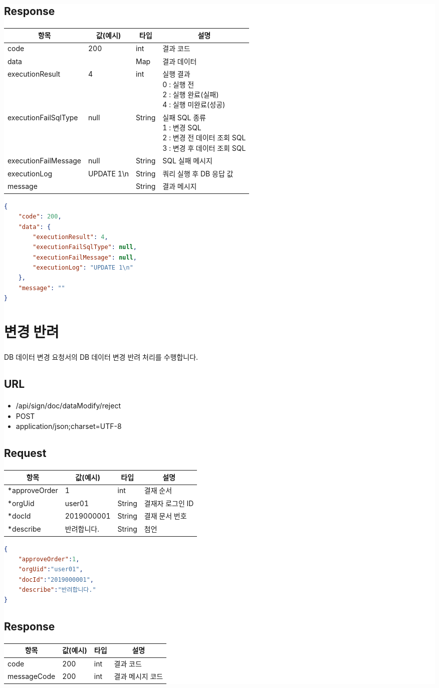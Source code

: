## Response
|항목|값(예시)|타입|설명|
|---|---|---|---|
|code|200|int|결과 코드|
|data||Map|결과 데이터|
| executionResult|4|int|실행 결과<br/>0 : 실행 전<br/>2 : 실행 완료(실패)<br/>4 : 실행 미완료(성공)|
|executionFailSqlType|null|String|실패 SQL 종류<br/>1 : 변경 SQL<br/>2 : 변경 전 데이터 조회 SQL<br/>3 : 변경 후 데이터 조회 SQL|
|executionFailMessage|null|String|SQL 실패 메시지|
|executionLog|UPDATE 1\n|String|쿼리 실행 후 DB 응답 값|
|message||String|결과 메시지|
```json
{
    "code": 200,
    "data": {
        "executionResult": 4,
        "executionFailSqlType": null,
        "executionFailMessage": null,
        "executionLog": "UPDATE 1\n"
    },
    "message": ""
}
```


# 변경 반려
DB 데이터 변경 요청서의 DB 데이터 변경 반려 처리를 수행합니다.
## URL
* /api/sign/doc/dataModify/reject
* POST
* application/json;charset=UTF-8
## Request
|항목|값(예시)|타입|설명|
|---|---|---|---|
|*approveOrder|1|int|결재 순서|
|*orgUid|user01|String|결재자 로그인 ID|
|*docId|2019000001|String|결재 문서 번호|
|*describe|반려합니다.|String|첨언|
```json
{
    "approveOrder":1,
    "orgUid":"user01",
    "docId":"2019000001",
    "describe":"반려합니다."
}
```
## Response
|항목|값(예시)|타입|설명|
|---|---|---|---|
|code|200|int|결과 코드|
|messageCode|200|int|결과 메시지 코드|